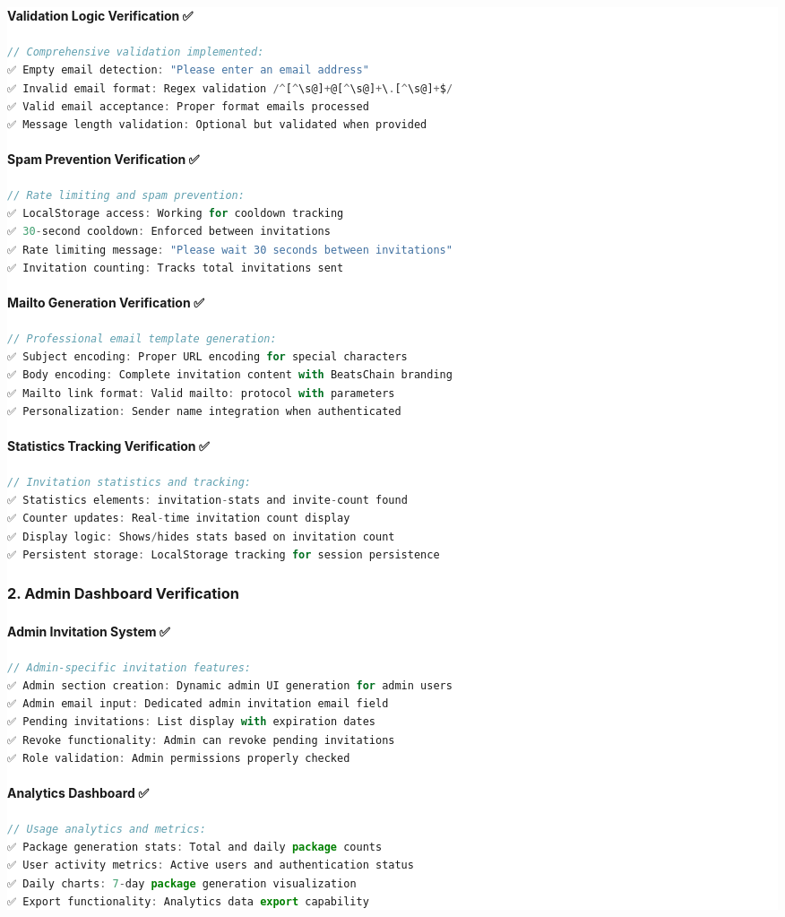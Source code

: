 #### Validation Logic Verification ✅
```javascript
// Comprehensive validation implemented:
✅ Empty email detection: "Please enter an email address"
✅ Invalid email format: Regex validation /^[^\s@]+@[^\s@]+\.[^\s@]+$/
✅ Valid email acceptance: Proper format emails processed
✅ Message length validation: Optional but validated when provided
```

#### Spam Prevention Verification ✅
```javascript
// Rate limiting and spam prevention:
✅ LocalStorage access: Working for cooldown tracking
✅ 30-second cooldown: Enforced between invitations
✅ Rate limiting message: "Please wait 30 seconds between invitations"
✅ Invitation counting: Tracks total invitations sent
```

#### Mailto Generation Verification ✅
```javascript
// Professional email template generation:
✅ Subject encoding: Proper URL encoding for special characters
✅ Body encoding: Complete invitation content with BeatsChain branding
✅ Mailto link format: Valid mailto: protocol with parameters
✅ Personalization: Sender name integration when authenticated
```

#### Statistics Tracking Verification ✅
```javascript
// Invitation statistics and tracking:
✅ Statistics elements: invitation-stats and invite-count found
✅ Counter updates: Real-time invitation count display
✅ Display logic: Shows/hides stats based on invitation count
✅ Persistent storage: LocalStorage tracking for session persistence
```

### 2. Admin Dashboard Verification

#### Admin Invitation System ✅
```javascript
// Admin-specific invitation features:
✅ Admin section creation: Dynamic admin UI generation for admin users
✅ Admin email input: Dedicated admin invitation email field
✅ Pending invitations: List display with expiration dates
✅ Revoke functionality: Admin can revoke pending invitations
✅ Role validation: Admin permissions properly checked
```

#### Analytics Dashboard ✅
```javascript
// Usage analytics and metrics:
✅ Package generation stats: Total and daily package counts
✅ User activity metrics: Active users and authentication status
✅ Daily charts: 7-day package generation visualization
✅ Export functionality: Analytics data export capability
```
